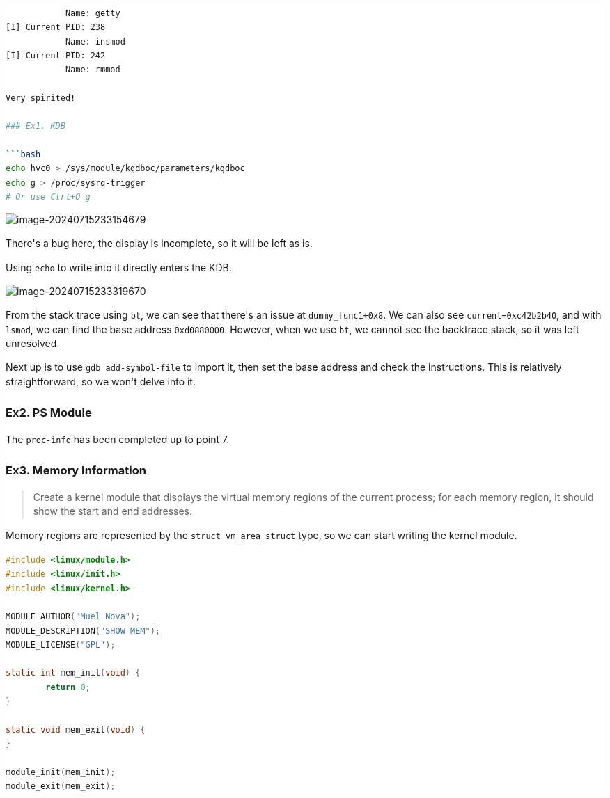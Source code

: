 ```bash
            Name: getty
[I] Current PID: 238
            Name: insmod
[I] Current PID: 242
            Name: rmmod

Very spirited!

### Ex1. KDB

```bash
echo hvc0 > /sys/module/kgdboc/parameters/kgdboc
echo g > /proc/sysrq-trigger
# Or use Ctrl+O g
```

![image-20240715233154679](https://cdn.ova.moe/img/image-20240715233154679.png)

There's a bug here, the display is incomplete, so it will be left as is.

Using `echo` to write into it directly enters the KDB.

![image-20240715233319670](https://cdn.ova.moe/img/image-20240715233319670.png)

From the stack trace using `bt`, we can see that there's an issue at `dummy_func1+0x8`. We can also see `current=0xc42b2b40`, and with `lsmod`, we can find the base address `0xd0880000`. However, when we use `bt`, we cannot see the backtrace stack, so it was left unresolved.

Next up is to use `gdb add-symbol-file` to import it, then set the base address and check the instructions. This is relatively straightforward, so we won't delve into it.

### Ex2. PS Module

The `proc-info` has been completed up to point 7.

### Ex3. Memory Information

>Create a kernel module that displays the virtual memory regions of the current process; for each memory region, it should show the start and end addresses.

Memory regions are represented by the `struct vm_area_struct` type, so we can start writing the kernel module.

```c title="skels/kernel_modules/10-proc/proc.c"
#include <linux/module.h>
#include <linux/init.h>
#include <linux/kernel.h>

MODULE_AUTHOR("Muel Nova");
MODULE_DESCRIPTION("SHOW MEM");
MODULE_LICENSE("GPL");

static int mem_init(void) {
        return 0;
}

static void mem_exit(void) {
}

module_init(mem_init);
module_exit(mem_exit);
```
